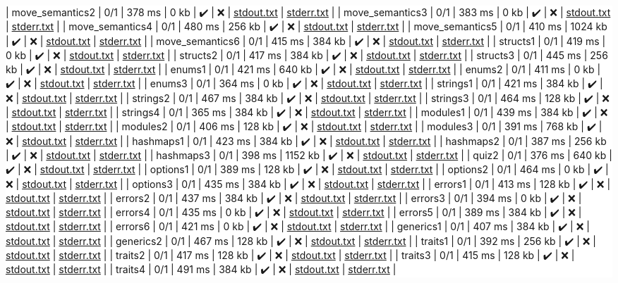 | move_semantics2 | 0/1 | 378 ms | 0 kb | ✔️ | ❌ | [stdout.txt](move_semantics2/stdout.txt) | [stderr.txt](move_semantics2/stderr.txt) |
| move_semantics3 | 0/1 | 383 ms | 0 kb | ✔️ | ❌ | [stdout.txt](move_semantics3/stdout.txt) | [stderr.txt](move_semantics3/stderr.txt) |
| move_semantics4 | 0/1 | 480 ms | 256 kb | ✔️ | ❌ | [stdout.txt](move_semantics4/stdout.txt) | [stderr.txt](move_semantics4/stderr.txt) |
| move_semantics5 | 0/1 | 410 ms | 1024 kb | ✔️ | ❌ | [stdout.txt](move_semantics5/stdout.txt) | [stderr.txt](move_semantics5/stderr.txt) |
| move_semantics6 | 0/1 | 415 ms | 384 kb | ✔️ | ❌ | [stdout.txt](move_semantics6/stdout.txt) | [stderr.txt](move_semantics6/stderr.txt) |
| structs1 | 0/1 | 419 ms | 0 kb | ✔️ | ❌ | [stdout.txt](structs1/stdout.txt) | [stderr.txt](structs1/stderr.txt) |
| structs2 | 0/1 | 417 ms | 384 kb | ✔️ | ❌ | [stdout.txt](structs2/stdout.txt) | [stderr.txt](structs2/stderr.txt) |
| structs3 | 0/1 | 445 ms | 256 kb | ✔️ | ❌ | [stdout.txt](structs3/stdout.txt) | [stderr.txt](structs3/stderr.txt) |
| enums1 | 0/1 | 421 ms | 640 kb | ✔️ | ❌ | [stdout.txt](enums1/stdout.txt) | [stderr.txt](enums1/stderr.txt) |
| enums2 | 0/1 | 411 ms | 0 kb | ✔️ | ❌ | [stdout.txt](enums2/stdout.txt) | [stderr.txt](enums2/stderr.txt) |
| enums3 | 0/1 | 364 ms | 0 kb | ✔️ | ❌ | [stdout.txt](enums3/stdout.txt) | [stderr.txt](enums3/stderr.txt) |
| strings1 | 0/1 | 421 ms | 384 kb | ✔️ | ❌ | [stdout.txt](strings1/stdout.txt) | [stderr.txt](strings1/stderr.txt) |
| strings2 | 0/1 | 467 ms | 384 kb | ✔️ | ❌ | [stdout.txt](strings2/stdout.txt) | [stderr.txt](strings2/stderr.txt) |
| strings3 | 0/1 | 464 ms | 128 kb | ✔️ | ❌ | [stdout.txt](strings3/stdout.txt) | [stderr.txt](strings3/stderr.txt) |
| strings4 | 0/1 | 365 ms | 384 kb | ✔️ | ❌ | [stdout.txt](strings4/stdout.txt) | [stderr.txt](strings4/stderr.txt) |
| modules1 | 0/1 | 439 ms | 384 kb | ✔️ | ❌ | [stdout.txt](modules1/stdout.txt) | [stderr.txt](modules1/stderr.txt) |
| modules2 | 0/1 | 406 ms | 128 kb | ✔️ | ❌ | [stdout.txt](modules2/stdout.txt) | [stderr.txt](modules2/stderr.txt) |
| modules3 | 0/1 | 391 ms | 768 kb | ✔️ | ❌ | [stdout.txt](modules3/stdout.txt) | [stderr.txt](modules3/stderr.txt) |
| hashmaps1 | 0/1 | 423 ms | 384 kb | ✔️ | ❌ | [stdout.txt](hashmaps1/stdout.txt) | [stderr.txt](hashmaps1/stderr.txt) |
| hashmaps2 | 0/1 | 387 ms | 256 kb | ✔️ | ❌ | [stdout.txt](hashmaps2/stdout.txt) | [stderr.txt](hashmaps2/stderr.txt) |
| hashmaps3 | 0/1 | 398 ms | 1152 kb | ✔️ | ❌ | [stdout.txt](hashmaps3/stdout.txt) | [stderr.txt](hashmaps3/stderr.txt) |
| quiz2 | 0/1 | 376 ms | 640 kb | ✔️ | ❌ | [stdout.txt](quiz2/stdout.txt) | [stderr.txt](quiz2/stderr.txt) |
| options1 | 0/1 | 389 ms | 128 kb | ✔️ | ❌ | [stdout.txt](options1/stdout.txt) | [stderr.txt](options1/stderr.txt) |
| options2 | 0/1 | 464 ms | 0 kb | ✔️ | ❌ | [stdout.txt](options2/stdout.txt) | [stderr.txt](options2/stderr.txt) |
| options3 | 0/1 | 435 ms | 384 kb | ✔️ | ❌ | [stdout.txt](options3/stdout.txt) | [stderr.txt](options3/stderr.txt) |
| errors1 | 0/1 | 413 ms | 128 kb | ✔️ | ❌ | [stdout.txt](errors1/stdout.txt) | [stderr.txt](errors1/stderr.txt) |
| errors2 | 0/1 | 437 ms | 384 kb | ✔️ | ❌ | [stdout.txt](errors2/stdout.txt) | [stderr.txt](errors2/stderr.txt) |
| errors3 | 0/1 | 394 ms | 0 kb | ✔️ | ❌ | [stdout.txt](errors3/stdout.txt) | [stderr.txt](errors3/stderr.txt) |
| errors4 | 0/1 | 435 ms | 0 kb | ✔️ | ❌ | [stdout.txt](errors4/stdout.txt) | [stderr.txt](errors4/stderr.txt) |
| errors5 | 0/1 | 389 ms | 384 kb | ✔️ | ❌ | [stdout.txt](errors5/stdout.txt) | [stderr.txt](errors5/stderr.txt) |
| errors6 | 0/1 | 421 ms | 0 kb | ✔️ | ❌ | [stdout.txt](errors6/stdout.txt) | [stderr.txt](errors6/stderr.txt) |
| generics1 | 0/1 | 407 ms | 384 kb | ✔️ | ❌ | [stdout.txt](generics1/stdout.txt) | [stderr.txt](generics1/stderr.txt) |
| generics2 | 0/1 | 467 ms | 128 kb | ✔️ | ❌ | [stdout.txt](generics2/stdout.txt) | [stderr.txt](generics2/stderr.txt) |
| traits1 | 0/1 | 392 ms | 256 kb | ✔️ | ❌ | [stdout.txt](traits1/stdout.txt) | [stderr.txt](traits1/stderr.txt) |
| traits2 | 0/1 | 417 ms | 128 kb | ✔️ | ❌ | [stdout.txt](traits2/stdout.txt) | [stderr.txt](traits2/stderr.txt) |
| traits3 | 0/1 | 415 ms | 128 kb | ✔️ | ❌ | [stdout.txt](traits3/stdout.txt) | [stderr.txt](traits3/stderr.txt) |
| traits4 | 0/1 | 491 ms | 384 kb | ✔️ | ❌ | [stdout.txt](traits4/stdout.txt) | [stderr.txt](traits4/stderr.txt) |